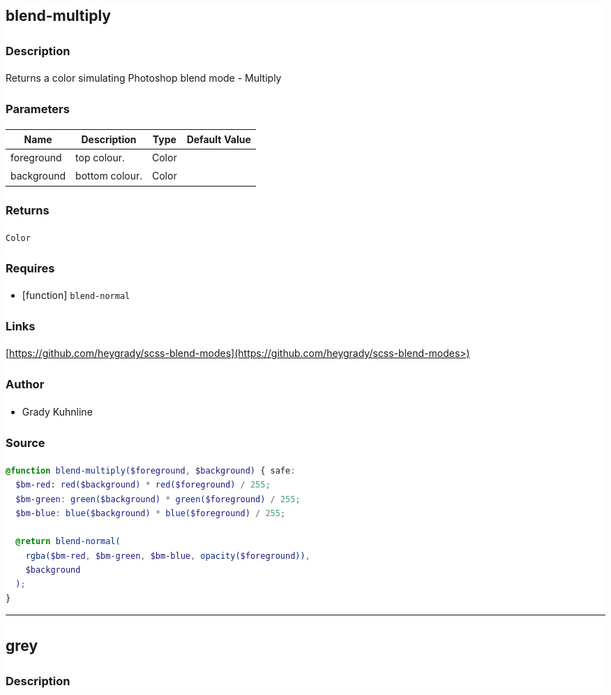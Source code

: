 
## blend-multiply

### Description

Returns a color simulating Photoshop blend mode -  Multiply

### Parameters

| Name       | Description    | Type  | Default Value |
| ---------- | -------------- | ----- | ------------- |
| foreground | top colour.    | Color |               |
| background | bottom colour. | Color |               |

### Returns

`Color`

### Requires

* [function] `blend-normal` 

### Links

[https://github.com/heygrady/scss-blend-modes](https://github.com/heygrady/scss-blend-modes>)

### Author

* Grady Kuhnline

### Source

```scss
@function blend-multiply($foreground, $background) { safe: 
  $bm-red: red($background) * red($foreground) / 255;
  $bm-green: green($background) * green($foreground) / 255;
  $bm-blue: blue($background) * blue($foreground) / 255;

  @return blend-normal(
    rgba($bm-red, $bm-green, $bm-blue, opacity($foreground)),
    $background
  );
}
```

---

## grey

### Description
